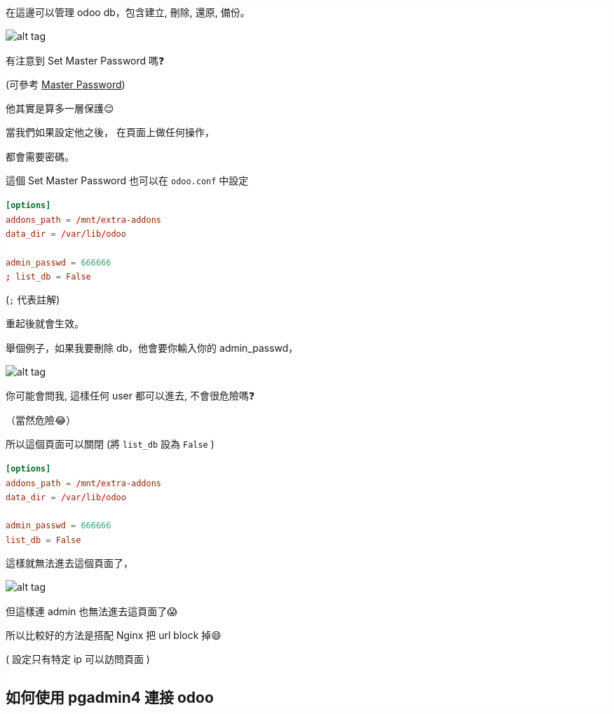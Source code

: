 在這邊可以管理 odoo db，包含建立, 刪除, 還原, 備份。

![alt tag](https://i.imgur.com/Z4OSyLG.png)

有注意到 Set Master Password 嗎:question:

(可參考 [Master Password](https://www.pgadmin.org/docs/pgadmin4/development/master_password.html))

他其實是算多一層保護:relieved:

當我們如果設定他之後， 在頁面上做任何操作，

都會需要密碼。

這個 Set Master Password 也可以在 `odoo.conf` 中設定

```conf
[options]
addons_path = /mnt/extra-addons
data_dir = /var/lib/odoo

admin_passwd = 666666
; list_db = False
```

(`;` 代表註解)

重起後就會生效。

舉個例子，如果我要刪除 db，他會要你輸入你的 admin_passwd，

![alt tag](https://i.imgur.com/sCSN9f9.png)

你可能會問我, 這樣任何 user 都可以進去, 不會很危險嗎:question:

（當然危險:joy:）

所以這個頁面可以關閉 (將 `list_db` 設為 `False` )

```conf
[options]
addons_path = /mnt/extra-addons
data_dir = /var/lib/odoo

admin_passwd = 666666
list_db = False
```

這樣就無法進去這個頁面了，

![alt tag](https://i.imgur.com/ydnI8V8.png)

但這樣連 admin 也無法進去這頁面了:scream:

所以比較好的方法是搭配 Nginx 把 url block 掉:smile:

( 設定只有特定 ip 可以訪問頁面 )

## 如何使用 pgadmin4 連接 odoo
